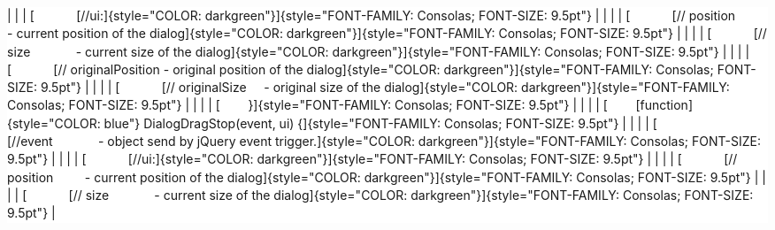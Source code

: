 |                                                                                                                                                                                                                                                                       |
| [            [//ui:]{style="COLOR: darkgreen"}]{style="FONT-FAMILY: Consolas; FONT-SIZE: 9.5pt"}                                                                                                                                                                      |
|                                                                                                                                                                                                                                                                       |
| [            [// position         - current position of the dialog]{style="COLOR: darkgreen"}]{style="FONT-FAMILY: Consolas; FONT-SIZE: 9.5pt"}                                                                                                                       |
|                                                                                                                                                                                                                                                                       |
| [            [// size             - current size of the dialog]{style="COLOR: darkgreen"}]{style="FONT-FAMILY: Consolas; FONT-SIZE: 9.5pt"}                                                                                                                           |
|                                                                                                                                                                                                                                                                       |
| [            [// originalPosition - original position of the dialog]{style="COLOR: darkgreen"}]{style="FONT-FAMILY: Consolas; FONT-SIZE: 9.5pt"}                                                                                                                      |
|                                                                                                                                                                                                                                                                       |
| [            [// originalSize     - original size of the dialog]{style="COLOR: darkgreen"}]{style="FONT-FAMILY: Consolas; FONT-SIZE: 9.5pt"}                                                                                                                          |
|                                                                                                                                                                                                                                                                       |
| [        }]{style="FONT-FAMILY: Consolas; FONT-SIZE: 9.5pt"}                                                                                                                                                                                                          |
|                                                                                                                                                                                                                                                                       |
| [        [function]{style="COLOR: blue"} DialogDragStop(event, ui) {]{style="FONT-FAMILY: Consolas; FONT-SIZE: 9.5pt"}                                                                                                                                                |
|                                                                                                                                                                                                                                                                       |
| [            [//event             - object send by jQuery event trigger.]{style="COLOR: darkgreen"}]{style="FONT-FAMILY: Consolas; FONT-SIZE: 9.5pt"}                                                                                                                 |
|                                                                                                                                                                                                                                                                       |
| [            [//ui:]{style="COLOR: darkgreen"}]{style="FONT-FAMILY: Consolas; FONT-SIZE: 9.5pt"}                                                                                                                                                                      |
|                                                                                                                                                                                                                                                                       |
| [            [// position         - current position of the dialog]{style="COLOR: darkgreen"}]{style="FONT-FAMILY: Consolas; FONT-SIZE: 9.5pt"}                                                                                                                       |
|                                                                                                                                                                                                                                                                       |
| [            [// size             - current size of the dialog]{style="COLOR: darkgreen"}]{style="FONT-FAMILY: Consolas; FONT-SIZE: 9.5pt"}                                                                                                                           |